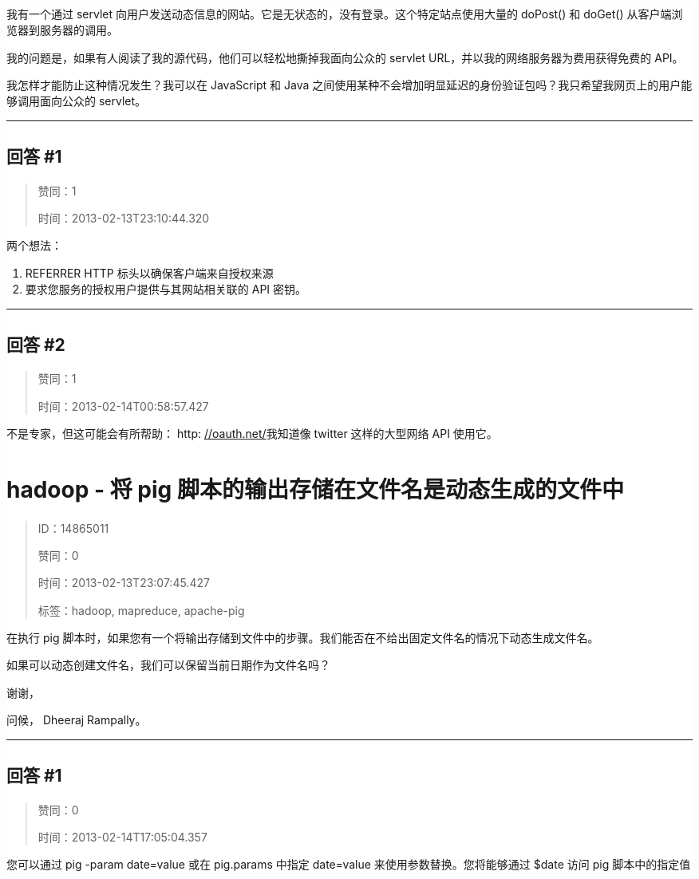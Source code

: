 我有一个通过 servlet 向用户发送动态信息的网站。它是无状态的，没有登录。这个特定站点使用大量的 doPost() 和 doGet() 从客户端浏览器到服务器的调用。

我的问题是，如果有人阅读了我的源代码，他们可以轻松地撕掉我面向公众的 servlet URL，并以我的网络服务器为费用获得免费的 API。

我怎样才能防止这种情况发生？我可以在 JavaScript 和 Java 之间使用某种不会增加明显延迟的身份验证包吗？我只希望我网页上的用户能够调用面向公众的 servlet。

* * *

## 回答 #1

> 赞同：1
> 
> 时间：2013-02-13T23:10:44.320

两个想法：

1.  REFERRER HTTP 标头以确保客户端来自授权来源
2.  要求您服务的授权用户提供与其网站相关联的 API 密钥。

* * *

## 回答 #2

> 赞同：1
> 
> 时间：2013-02-14T00:58:57.427

不是专家，但这可能会有所帮助： http: [//oauth.net/](http://oauth.net/)我知道像 twitter 这样的大型网络 API 使用它。

# hadoop - 将 pig 脚本的输出存储在文件名是动态生成的文件中

> ID：14865011
> 
> 赞同：0
> 
> 时间：2013-02-13T23:07:45.427
> 
> 标签：hadoop, mapreduce, apache-pig

在执行 pig 脚本时，如果您有一个将输出存储到文件中的步骤。我们能否在不给出固定文件名的情况下动态生成文件名。

如果可以动态创建文件名，我们可以保留当前日期作为文件名吗？

谢谢，

问候， Dheeraj Rampally。

* * *

## 回答 #1

> 赞同：0
> 
> 时间：2013-02-14T17:05:04.357

您可以通过 pig -param date=value 或在 pig.params 中指定 date=value 来使用参数替换。您将能够通过 $date 访问 pig 脚本中的指定值
